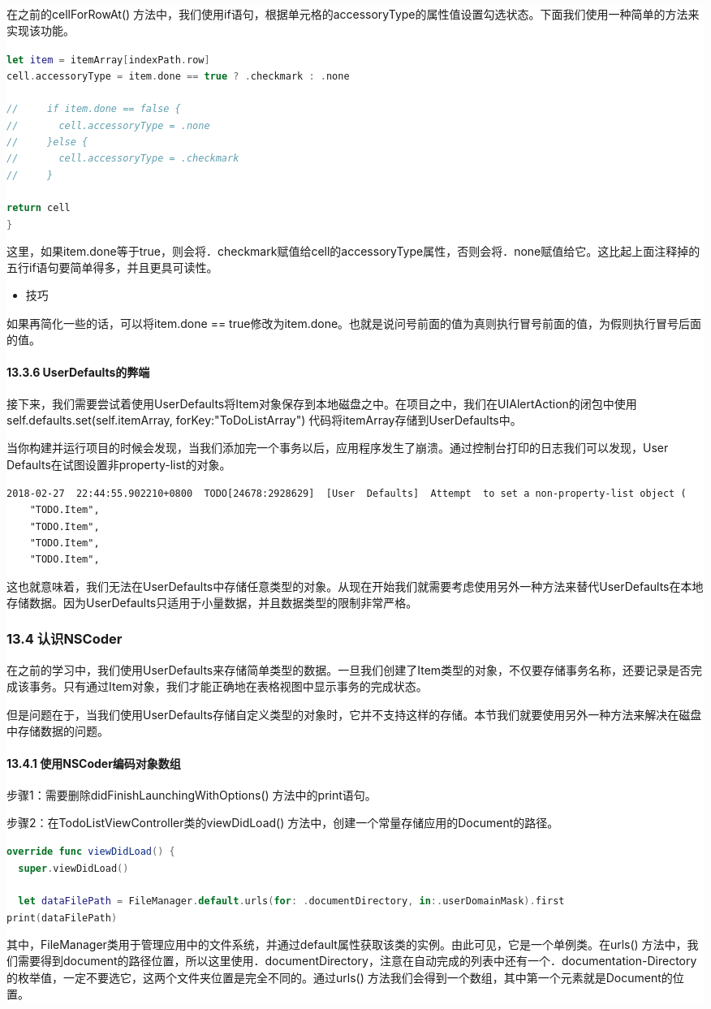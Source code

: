 在之前的cellForRowAt() 方法中，我们使用if语句，根据单元格的accessoryType的属性值设置勾选状态。下面我们使用一种简单的方法来实现该功能。  
```swift
let item = itemArray[indexPath.row]
cell.accessoryType = item.done == true ? .checkmark : .none

//     if item.done == false {
//       cell.accessoryType = .none
//     }else {
//       cell.accessoryType = .checkmark
//     }

return cell
}
```
这里，如果item.done等于true，则会将．checkmark赋值给cell的accessoryType属性，否则会将．none赋值给它。这比起上面注释掉的五行if语句要简单得多，并且更具可读性。  

- 技巧  

如果再简化一些的话，可以将item.done == true修改为item.done。也就是说问号前面的值为真则执行冒号前面的值，为假则执行冒号后面的值。  

#### 13.3.6 UserDefaults的弊端

接下来，我们需要尝试着使用UserDefaults将Item对象保存到本地磁盘之中。在项目之中，我们在UIAlertAction的闭包中使用self.defaults.set(self.itemArray, forKey:"ToDoListArray") 代码将itemArray存储到UserDefaults中。  

当你构建并运行项目的时候会发现，当我们添加完一个事务以后，应用程序发生了崩溃。通过控制台打印的日志我们可以发现，User Defaults在试图设置非property-list的对象。  
```
2018-02-27  22:44:55.902210+0800  TODO[24678:2928629]  [User  Defaults]  Attempt  to set a non-property-list object (
    "TODO.Item",
    "TODO.Item",
    "TODO.Item",
    "TODO.Item",
```  
这也就意味着，我们无法在UserDefaults中存储任意类型的对象。从现在开始我们就需要考虑使用另外一种方法来替代UserDefaults在本地存储数据。因为UserDefaults只适用于小量数据，并且数据类型的限制非常严格。

### 13.4 认识NSCoder  
在之前的学习中，我们使用UserDefaults来存储简单类型的数据。一旦我们创建了Item类型的对象，不仅要存储事务名称，还要记录是否完成该事务。只有通过Item对象，我们才能正确地在表格视图中显示事务的完成状态。  

但是问题在于，当我们使用UserDefaults存储自定义类型的对象时，它并不支持这样的存储。本节我们就要使用另外一种方法来解决在磁盘中存储数据的问题。

#### 13.4.1 使用NSCoder编码对象数组

步骤1：需要删除didFinishLaunchingWithOptions() 方法中的print语句。  

步骤2：在TodoListViewController类的viewDidLoad() 方法中，创建一个常量存储应用的Document的路径。  
```swift
override func viewDidLoad() {
  super.viewDidLoad()

  let dataFilePath = FileManager.default.urls(for: .documentDirectory, in:.userDomainMask).first
print(dataFilePath)
```
其中，FileManager类用于管理应用中的文件系统，并通过default属性获取该类的实例。由此可见，它是一个单例类。在urls() 方法中，我们需要得到document的路径位置，所以这里使用．documentDirectory，注意在自动完成的列表中还有一个．documentation-Directory的枚举值，一定不要选它，这两个文件夹位置是完全不同的。通过urls() 方法我们会得到一个数组，其中第一个元素就是Document的位置。  
